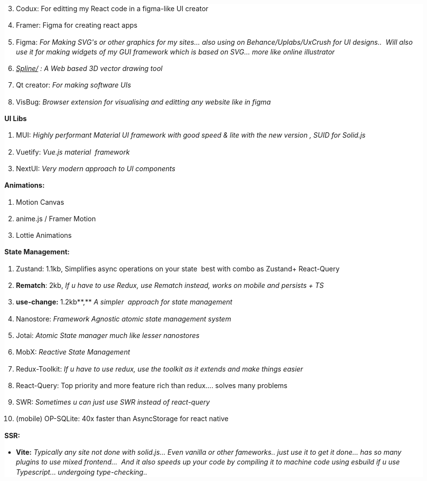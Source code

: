 3. Codux: For editting my React code in a figma-like UI creator

4. Framer: Figma for creating react apps

5. Figma: _For Making SVG's or other graphics for my sites... also using on Behance/Uplabs/UxCrush for UI designs..  Will also use it for making widgets of my GUI framework which is based on SVG... more like online illustrator_

6. _[Spline/](https://spline.design "https://spline.design/") : A Web based 3D vector drawing tool_

7. Qt creator: _For making software UIs_

8. VisBug: _Browser extension for visualising and editting any website like in figma_


**UI Libs**

1. MUI: _Highly performant Material UI framework with good speed & lite with the new version , SUID for Solid.js_

2. Vuetify: _Vue.js material  framework_

3. NextUI: _Very modern approach to UI components_


**Animations:**

1. Motion Canvas

2. anime.js / Framer Motion

3. Lottie Animations


**State Management:**

1. Zustand: 1.1kb, Simplifies async operations on your state  best with combo as Zustand+ React-Query

2. **Rematch**: 2kb, _If u have to use Redux, use Rematch instead, works on mobile and persists + TS_

3. **use-change:** 1.2kb**,** _A simpler  approach for state management_

4. Nanostore: _Framework Agnostic atomic state management system_

5. Jotai: _Atomic State manager much like lesser nanostores_

6. MobX: _Reactive State Management_

7. Redux-Toolkit: _If u have to use redux, use the toolkit as it extends and make things easier_

8. React-Query: Top priority and more feature rich than redux.... solves many problems

9. SWR: _Sometimes u can just use SWR instead of react-query_

10. (mobile) OP-SQLite: 40x faster than AsyncStorage for react native




**SSR:**

- **Vite:** _Typically any site not done with solid.js... Even vanilla or other fameworks.. just use it to get it done... has so many plugins to use mixed frontend... 
And it also speeds up your code by compiling it to machine code using esbuild if u use Typescript... undergoing type-checking.._
